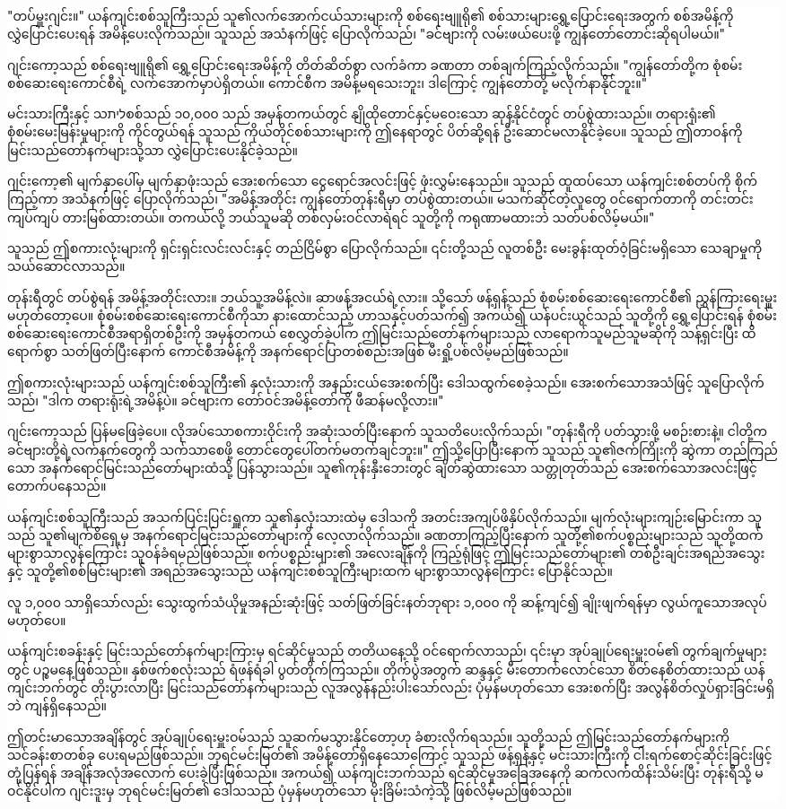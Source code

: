 "တပ်မှူးဂျင်း။" ယန်ကျင်းစစ်သူကြီးသည် သူ၏လက်အောက်ငယ်သားများကို စစ်ရေးဗျူရို၏ စစ်သားများရွှေ့ပြောင်းရေးအတွက် စစ်အမိန့်ကို လွှဲပြောင်းပေးရန် အမိန့်ပေးလိုက်သည်။ သူသည် အသံနက်ဖြင့် ပြောလိုက်သည်၊ "ခင်ဗျားကို လမ်းဖယ်ပေးဖို့ ကျွန်တော်တောင်းဆိုရပါမယ်။"

ဂျင်းကော့သည် စစ်ရေးဗျူရို၏ ရွှေ့ပြောင်းရေးအမိန့်ကို တိတ်ဆိတ်စွာ လက်ခံကာ ခဏတာ တစ်ချက်ကြည့်လိုက်သည်။ "ကျွန်တော်တို့က စုံစမ်းစစ်ဆေးရေးကောင်စီရဲ့ လက်အောက်မှာပဲရှိတယ်။ ကောင်စီက အမိန့်မရသေးဘူး၊ ဒါကြောင့် ကျွန်တော်တို့ မလိုက်နာနိုင်ဘူး။"

မင်းသားကြီးနှင့် သליתစစ်သည် ၁၀,၀၀၀ သည် အမှန်တကယ်တွင် နျိုထိုတောင်နှင့်မဝေးသော ဆုန့်နိုင်ငံတွင် တပ်စွဲထားသည်။ တရားရုံး၏ စုံစမ်းမေးမြန်းမှုများကို ကိုင်တွယ်ရန် သူသည် ကိုယ်တိုင်စစ်သားများကို ဤနေရာတွင် ပိတ်ဆို့ရန် ဦးဆောင်မလာနိုင်ခဲ့ပေ။ သူသည် ဤတာဝန်ကို မြင်းသည်တော်နက်များသို့သာ လွှဲပြောင်းပေးနိုင်ခဲ့သည်။

ဂျင်းကော့၏ မျက်နှာပေါ်မှ မျက်နှာဖုံးသည် အေးစက်သော ငွေရောင်အလင်းဖြင့် ဖုံးလွှမ်းနေသည်။ သူသည် ထူထပ်သော ယန်ကျင်းစစ်တပ်ကို စိုက်ကြည့်ကာ အသံနက်ဖြင့် ပြောလိုက်သည်၊ "အမိန့်အတိုင်း ကျွန်တော်တုန်းရီမှာ တပ်စွဲထားတယ်။ မသက်ဆိုင်တဲ့လူတွေ ဝင်ရောက်တာကို တင်းတင်းကျပ်ကျပ် တားမြစ်ထားတယ်။ တကယ်လို့ ဘယ်သူမဆို တစ်လှမ်းဝင်လာရဲရင် သူတို့ကို ကရုဏာမထားဘဲ သတ်ပစ်လိမ့်မယ်။"

သူသည် ဤစကားလုံးများကို ရှင်းရှင်းလင်းလင်းနှင့် တည်ငြိမ်စွာ ပြောလိုက်သည်။ ၎င်းတို့သည် လူတစ်ဦး မေးခွန်းထုတ်ဝံ့ခြင်းမရှိသော သေချာမှုကို သယ်ဆောင်လာသည်။

တုန်းရီတွင် တပ်စွဲရန် အမိန့်အတိုင်းလား။ ဘယ်သူ့အမိန့်လဲ။ ဆာဖန့်အငယ်ရဲ့လား။ သို့သော် ဖန့်ရှန့်သည် စုံစမ်းစစ်ဆေးရေးကောင်စီ၏ ညွှန်ကြားရေးမှူး မဟုတ်တော့ပေ။ စုံစမ်းစစ်ဆေးရေးကောင်စီကိုသာ နားထောင်သည့် ဟာသနှင့်ပတ်သက်၍ အကယ်၍ ယန်ပင်းယွင်သည် သူတို့ကို ရွှေ့ပြောင်းရန် စုံစမ်းစစ်ဆေးရေးကောင်စီအရာရှိတစ်ဦးကို အမှန်တကယ် စေလွှတ်ခဲ့ပါက ဤမြင်းသည်တော်နက်များသည် လာရောက်သူမည်သူမဆိုကို သန့်ရှင်းပြီး ထိရောက်စွာ သတ်ဖြတ်ပြီးနောက် ကောင်စီအမိန့်ကို အနက်ရောင်ပြာတစ်စည်းအဖြစ် မီးရှို့ပစ်လိမ့်မည်ဖြစ်သည်။

ဤစကားလုံးများသည် ယန်ကျင်းစစ်သူကြီး၏ နှလုံးသားကို အနည်းငယ်အေးစက်ပြီး ဒေါသထွက်စေခဲ့သည်။ အေးစက်သောအသံဖြင့် သူပြောလိုက်သည်၊ "ဒါက တရားရုံးရဲ့အမိန့်ပဲ။ ခင်ဗျားက တော်ဝင်အမိန့်တော်ကို ဖီဆန်မလို့လား။"

ဂျင်းကော့သည် ပြန်မဖြေခဲ့ပေ။ လိုအပ်သောစကားဝိုင်းကို အဆုံးသတ်ပြီးနောက် သူသတိပေးလိုက်သည်၊ "တုန်းရီကို ပတ်သွားဖို့ မစဉ်းစားနဲ့။ ငါတို့က ခင်ဗျားတို့ရဲ့လက်နက်တွေကို သက်သာစေဖို့ တောင်တွေပေါ်တက်မတက်ချင်ဘူး။" ဤသို့ပြောပြီးနောက် သူသည် သူ၏ဇက်ကြိုးကို ဆွဲကာ တည်ကြည်သော အနက်ရောင်မြင်းသည်တော်များထံသို့ ပြန်သွားသည်။ သူ၏ကုန်းနှီးဘေးတွင် ချိတ်ဆွဲထားသော သတ္တုတုတ်သည် အေးစက်သောအလင်းဖြင့် တောက်ပနေသည်။

ယန်ကျင်းစစ်သူကြီးသည် အသက်ပြင်းပြင်းရှူကာ သူ၏နှလုံးသားထဲမှ ဒေါသကို အတင်းအကျပ်ဖိနှိပ်လိုက်သည်။ မျက်လုံးများကျဉ်းမြောင်းကာ သူသည် သူ၏မျက်စိရှေ့မှ အနက်ရောင်မြင်းသည်တော်များကို လေ့လာလိုက်သည်။ ခဏတာကြည့်ပြီးနောက် သူတို့၏စက်ပစ္စည်းများသည် သူတို့ထက် များစွာသာလွန်ကြောင်း သူဝန်ခံရမည်ဖြစ်သည်။ စက်ပစ္စည်းများ၏ အလေးချိန်ကို ကြည့်ရုံဖြင့် ဤမြင်းသည်တော်များ၏ တစ်ဦးချင်းအရည်အသွေးနှင့် သူတို့၏စစ်မြင်းများ၏ အရည်အသွေးသည် ယန်ကျင်းစစ်သူကြီးများထက် များစွာသာလွန်ကြောင်း ပြောနိုင်သည်။

လူ ၁,၀၀၀ သာရှိသော်လည်း သွေးထွက်သံယိုမှုအနည်းဆုံးဖြင့် သတ်ဖြတ်ခြင်းနတ်ဘုရား ၁,၀၀၀ ကို ဆန့်ကျင်၍ ချိုးဖျက်ရန်မှာ လွယ်ကူသောအလုပ်မဟုတ်ပေ။

ယန်ကျင်းစခန်းနှင့် မြင်းသည်တော်နက်များကြားမှ ရင်ဆိုင်မှုသည် တတိယနေ့သို့ ဝင်ရောက်လာသည်၊ ၎င်းမှာ အုပ်ချုပ်ရေးမှူးဝမ်၏ တွက်ချက်မှုများတွင် ပဉ္စမနေ့ဖြစ်သည်။ နှစ်ဖက်စလုံးသည် ရံဖန်ရံခါ ပွတ်တိုက်ကြသည်။ တိုက်ပွဲအတွက် ဆန္ဒနှင့် မီးတောက်လောင်သော စိတ်နေစိတ်ထားသည် ယန်ကျင်းဘက်တွင် တိုးပွားလာပြီး မြင်းသည်တော်နက်များသည် လူအလွန်နည်းပါးသော်လည်း ပုံမှန်မဟုတ်သော အေးစက်ပြီး အလွန်စိတ်လှုပ်ရှားခြင်းမရှိဘဲ ကျန်ရှိနေသည်။

ဤတင်းမာသောအချိန်တွင် အုပ်ချုပ်ရေးမှူးဝမ်သည် သူဆက်မသွားနိုင်တော့ဟု ခံစားလိုက်ရသည်။ သူတို့သည် ဤမြင်းသည်တော်နက်များကို သင်ခန်းစာတစ်ခု ပေးရမည်ဖြစ်သည်။ ဘုရင်မင်းမြတ်၏ အမိန့်တော်ရှိနေသောကြောင့် သူသည် ဖန့်ရှန့်နှင့် မင်းသားကြီးကို ငါးရက်စောင့်ဆိုင်းခြင်းဖြင့် တုံ့ပြန်ရန် အချိန်အလုံအလောက် ပေးခဲ့ပြီးဖြစ်သည်။ အကယ်၍ ယန်ကျင်းဘက်သည် ရင်ဆိုင်မှုအခြေအနေကို ဆက်လက်ထိန်းသိမ်းပြီး တုန်းရီသို့ မဝင်နိုင်ပါက ဂျင်းဒူးမှ ဘုရင်မင်းမြတ်၏ ဒေါသသည် ပုံမှန်မဟုတ်သော မိုးခြိမ်းသံကဲ့သို့ ဖြစ်လိမ့်မည်ဖြစ်သည်။
